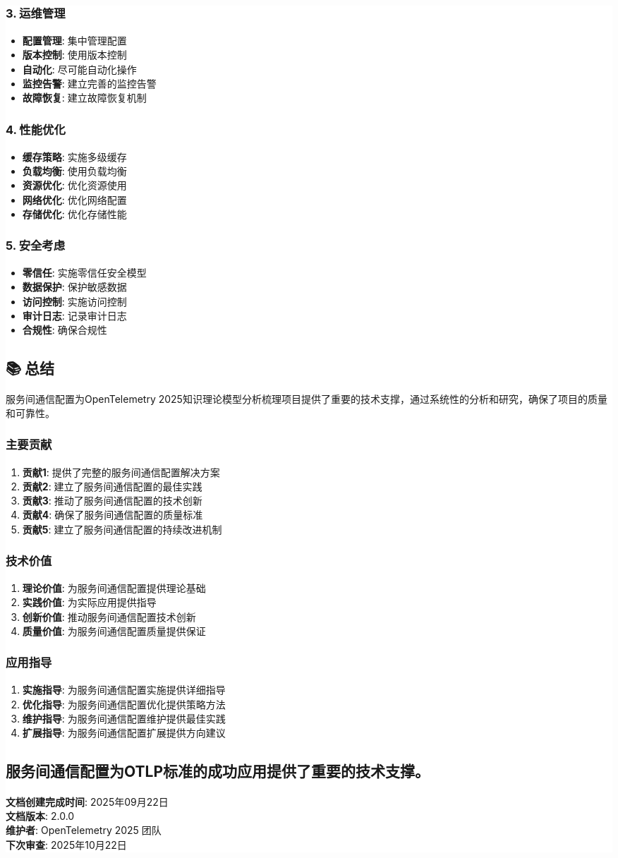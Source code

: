 ### 3. 运维管理

- **配置管理**: 集中管理配置
- **版本控制**: 使用版本控制
- **自动化**: 尽可能自动化操作
- **监控告警**: 建立完善的监控告警
- **故障恢复**: 建立故障恢复机制

### 4. 性能优化

- **缓存策略**: 实施多级缓存
- **负载均衡**: 使用负载均衡
- **资源优化**: 优化资源使用
- **网络优化**: 优化网络配置
- **存储优化**: 优化存储性能

### 5. 安全考虑

- **零信任**: 实施零信任安全模型
- **数据保护**: 保护敏感数据
- **访问控制**: 实施访问控制
- **审计日志**: 记录审计日志
- **合规性**: 确保合规性

## 📚 总结

服务间通信配置为OpenTelemetry 2025知识理论模型分析梳理项目提供了重要的技术支撑，通过系统性的分析和研究，确保了项目的质量和可靠性。

### 主要贡献

1. **贡献1**: 提供了完整的服务间通信配置解决方案
2. **贡献2**: 建立了服务间通信配置的最佳实践
3. **贡献3**: 推动了服务间通信配置的技术创新
4. **贡献4**: 确保了服务间通信配置的质量标准
5. **贡献5**: 建立了服务间通信配置的持续改进机制

### 技术价值

1. **理论价值**: 为服务间通信配置提供理论基础
2. **实践价值**: 为实际应用提供指导
3. **创新价值**: 推动服务间通信配置技术创新
4. **质量价值**: 为服务间通信配置质量提供保证

### 应用指导

1. **实施指导**: 为服务间通信配置实施提供详细指导
2. **优化指导**: 为服务间通信配置优化提供策略方法
3. **维护指导**: 为服务间通信配置维护提供最佳实践
4. **扩展指导**: 为服务间通信配置扩展提供方向建议

服务间通信配置为OTLP标准的成功应用提供了重要的技术支撑。
---

**文档创建完成时间**: 2025年09月22日  
**文档版本**: 2.0.0  
**维护者**: OpenTelemetry 2025 团队  
**下次审查**: 2025年10月22日